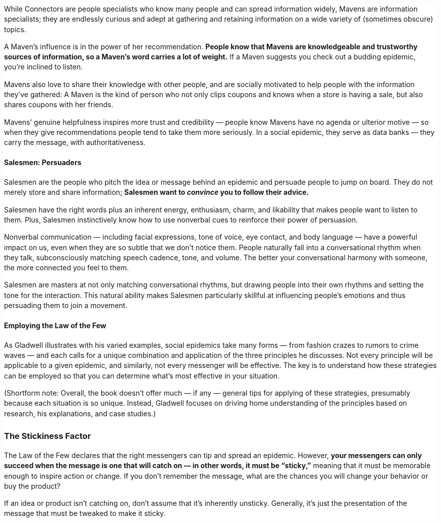 While Connectors are people specialists who know many people and can spread information widely, Mavens are information specialists; they are endlessly curious and adept at gathering and retaining information on a wide variety of (sometimes obscure) topics.

A Maven’s influence is in the power of her recommendation. **People know that Mavens are knowledgeable and trustworthy sources of information, so a Maven’s word carries a lot of weight.** If a Maven suggests you check out a budding epidemic, you’re inclined to listen.

Mavens also love to share their knowledge with other people, and are socially motivated to help people with the information they’ve gathered: A Maven is the kind of person who not only clips coupons and knows when a store is having a sale, but also shares coupons with her friends.

Mavens’ genuine helpfulness inspires more trust and credibility — people know Mavens have no agenda or ulterior motive — so when they give recommendations people tend to take them more seriously. In a social epidemic, they serve as data banks — they carry the message, with authoritativeness.

#### Salesmen: Persuaders

Salesmen are the people who pitch the idea or message behind an epidemic and persuade people to jump on board. They do not merely store and share information; **Salesmen want to _convince_ you to follow their advice.**

Salesmen have the right words plus an inherent energy, enthusiasm, charm, and likability that makes people want to listen to them. Plus, Salesmen instinctively know how to use nonverbal cues to reinforce their power of persuasion.

Nonverbal communication — including facial expressions, tone of voice, eye contact, and body language — have a powerful impact on us, even when they are so subtle that we don’t notice them. People naturally fall into a conversational rhythm when they talk, subconsciously matching speech cadence, tone, and volume. The better your conversational harmony with someone, the more connected you feel to them.

Salesmen are masters at not only matching conversational rhythms, but drawing people into their own rhythms and setting the tone for the interaction. This natural ability makes Salesmen particularly skillful at influencing people’s emotions and thus persuading them to join a movement.

#### Employing the Law of the Few

As Gladwell illustrates with his varied examples, social epidemics take many forms — from fashion crazes to rumors to crime waves — and each calls for a unique combination and application of the three principles he discusses. Not every principle will be applicable to a given epidemic, and similarly, not every messenger will be effective. The key is to understand how these strategies can be employed so that you can determine what’s most effective in your situation.

(Shortform note: Overall, the book doesn’t offer much — if any — general tips for applying of these strategies, presumably because each situation is so unique. Instead, Gladwell focuses on driving home understanding of the principles based on research, his explanations, and case studies.)

### The Stickiness Factor

The Law of the Few declares that the right messengers can tip and spread an epidemic. However, **your messengers can only succeed when the message is one that will catch on — in other words, it must be “sticky,”** meaning that it must be memorable enough to inspire action or change. If you don’t remember the message, what are the chances you will change your behavior or buy the product?

If an idea or product isn’t catching on, don’t assume that it’s inherently unsticky. Generally, it’s just the presentation of the message that must be tweaked to make it sticky.
